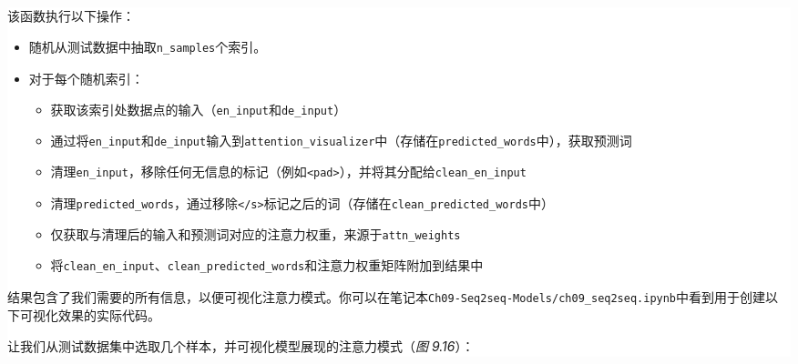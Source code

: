该函数执行以下操作：

+   随机从测试数据中抽取`n_samples`个索引。

+   对于每个随机索引：

    +   获取该索引处数据点的输入（`en_input`和`de_input`）

    +   通过将`en_input`和`de_input`输入到`attention_visualizer`中（存储在`predicted_words`中），获取预测词

    +   清理`en_input`，移除任何无信息的标记（例如`<pad>`），并将其分配给`clean_en_input`

    +   清理`predicted_words`，通过移除`</s>`标记之后的词（存储在`clean_predicted_words`中）

    +   仅获取与清理后的输入和预测词对应的注意力权重，来源于`attn_weights`

    +   将`clean_en_input`、`clean_predicted_words`和注意力权重矩阵附加到结果中

结果包含了我们需要的所有信息，以便可视化注意力模式。你可以在笔记本`Ch09-Seq2seq-Models/ch09_seq2seq.ipynb`中看到用于创建以下可视化效果的实际代码。

让我们从测试数据集中选取几个样本，并可视化模型展现的注意力模式（*图 9.16*）：
